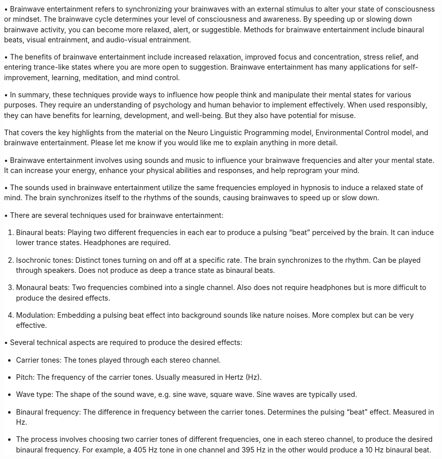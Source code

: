 • Brainwave entertainment refers to synchronizing your brainwaves with an external stimulus to alter your state of consciousness or mindset. The brainwave cycle determines your level of consciousness and awareness. By speeding up or slowing down brainwave activity, you can become more relaxed, alert, or suggestible. Methods for brainwave entertainment include binaural beats, visual entrainment, and audio-visual entrainment. 

• The benefits of brainwave entertainment include increased relaxation, improved focus and concentration, stress relief, and entering trance-like states where you are more open to suggestion. Brainwave entertainment has many applications for self-improvement, learning, meditation, and mind control.

• In summary, these techniques provide ways to influence how people think and manipulate their mental states for various purposes. They require an understanding of psychology and human behavior to implement effectively. When used responsibly, they can have benefits for learning, development, and well-being. But they also have potential for misuse.

That covers the key highlights from the material on the Neuro Linguistic Programming model, Environmental Control model, and brainwave entertainment. Please let me know if you would like me to explain anything in more detail.

 

• Brainwave entertainment involves using sounds and music to influence your brainwave frequencies and alter your mental state.  It can increase your energy, enhance your physical abilities and responses, and help reprogram your mind.

• The sounds used in brainwave entertainment utilize the same frequencies employed in hypnosis to induce a relaxed state of mind.  The brain synchronizes itself to the rhythms of the sounds, causing brainwaves to speed up or slow down.

• There are several techniques used for brainwave entertainment:

1. Binaural beats: Playing two different frequencies in each ear to produce a pulsing “beat” perceived by the brain.  It can induce lower trance states.  Headphones are required.

2. Isochronic tones: Distinct tones turning on and off at a specific rate.  The brain synchronizes to the rhythm.  Can be played through speakers.  Does not produce as deep a trance state as binaural beats.

3. Monaural beats: Two frequencies combined into a single channel.  Also does not require headphones but is more difficult to produce the desired effects.

4. Modulation: Embedding a pulsing beat effect into background sounds like nature noises.  More complex but can be very effective.

• Several technical aspects are required to produce the desired effects:

- Carrier tones: The tones played through each stereo channel.

- Pitch: The frequency of the carrier tones.  Usually measured in Hertz (Hz).

- Wave type: The shape of the sound wave, e.g. sine wave, square wave.  Sine waves are typically used. 

- Binaural frequency: The difference in frequency between the carrier tones.  Determines the pulsing “beat” effect.  Measured in Hz.

- The process involves choosing two carrier tones of different frequencies, one in each stereo channel, to produce the desired binaural frequency.  For example, a 405 Hz tone in one channel and 395 Hz in the other would produce a 10 Hz binaural beat.
